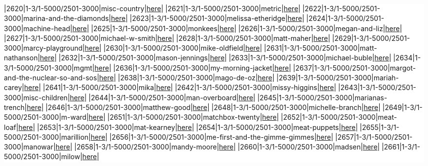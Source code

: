 |2620|1-3/1-5000/2501-3000|misc-country|[here](https://cdn.jsdelivr.net/gh/guitarchord/aa1-3/1-5000/2501-3000/misc-country.webp)|
|2621|1-3/1-5000/2501-3000|metric|[here](https://cdn.jsdelivr.net/gh/guitarchord/aa1-3/1-5000/2501-3000/metric.webp)|
|2622|1-3/1-5000/2501-3000|marina-and-the-diamonds|[here](https://cdn.jsdelivr.net/gh/guitarchord/aa1-3/1-5000/2501-3000/marina-and-the-diamonds.webp)|
|2623|1-3/1-5000/2501-3000|melissa-etheridge|[here](https://cdn.jsdelivr.net/gh/guitarchord/aa1-3/1-5000/2501-3000/melissa-etheridge.webp)|
|2624|1-3/1-5000/2501-3000|machine-head|[here](https://cdn.jsdelivr.net/gh/guitarchord/aa1-3/1-5000/2501-3000/machine-head.webp)|
|2625|1-3/1-5000/2501-3000|monkees|[here](https://cdn.jsdelivr.net/gh/guitarchord/aa1-3/1-5000/2501-3000/monkees.webp)|
|2626|1-3/1-5000/2501-3000|megan-and-liz|[here](https://cdn.jsdelivr.net/gh/guitarchord/aa1-3/1-5000/2501-3000/megan-and-liz.webp)|
|2627|1-3/1-5000/2501-3000|michael-w-smith|[here](https://cdn.jsdelivr.net/gh/guitarchord/aa1-3/1-5000/2501-3000/michael-w-smith.webp)|
|2628|1-3/1-5000/2501-3000|matt-maher|[here](https://cdn.jsdelivr.net/gh/guitarchord/aa1-3/1-5000/2501-3000/matt-maher.webp)|
|2629|1-3/1-5000/2501-3000|marcy-playground|[here](https://cdn.jsdelivr.net/gh/guitarchord/aa1-3/1-5000/2501-3000/marcy-playground.webp)|
|2630|1-3/1-5000/2501-3000|mike-oldfield|[here](https://cdn.jsdelivr.net/gh/guitarchord/aa1-3/1-5000/2501-3000/mike-oldfield.webp)|
|2631|1-3/1-5000/2501-3000|matt-nathanson|[here](https://cdn.jsdelivr.net/gh/guitarchord/aa1-3/1-5000/2501-3000/matt-nathanson.webp)|
|2632|1-3/1-5000/2501-3000|mason-jennings|[here](https://cdn.jsdelivr.net/gh/guitarchord/aa1-3/1-5000/2501-3000/mason-jennings.webp)|
|2633|1-3/1-5000/2501-3000|michael-buble|[here](https://cdn.jsdelivr.net/gh/guitarchord/aa1-3/1-5000/2501-3000/michael-buble.webp)|
|2634|1-3/1-5000/2501-3000|mgmt|[here](https://cdn.jsdelivr.net/gh/guitarchord/aa1-3/1-5000/2501-3000/mgmt.webp)|
|2636|1-3/1-5000/2501-3000|my-morning-jacket|[here](https://cdn.jsdelivr.net/gh/guitarchord/aa1-3/1-5000/2501-3000/my-morning-jacket.webp)|
|2637|1-3/1-5000/2501-3000|margot-and-the-nuclear-so-and-sos|[here](https://cdn.jsdelivr.net/gh/guitarchord/aa1-3/1-5000/2501-3000/margot-and-the-nuclear-so-and-sos.webp)|
|2638|1-3/1-5000/2501-3000|mago-de-oz|[here](https://cdn.jsdelivr.net/gh/guitarchord/aa1-3/1-5000/2501-3000/mago-de-oz.webp)|
|2639|1-3/1-5000/2501-3000|mariah-carey|[here](https://cdn.jsdelivr.net/gh/guitarchord/aa1-3/1-5000/2501-3000/mariah-carey.webp)|
|2641|1-3/1-5000/2501-3000|mika|[here](https://cdn.jsdelivr.net/gh/guitarchord/aa1-3/1-5000/2501-3000/mika.webp)|
|2642|1-3/1-5000/2501-3000|missy-higgins|[here](https://cdn.jsdelivr.net/gh/guitarchord/aa1-3/1-5000/2501-3000/missy-higgins.webp)|
|2643|1-3/1-5000/2501-3000|misc-children|[here](https://cdn.jsdelivr.net/gh/guitarchord/aa1-3/1-5000/2501-3000/misc-children.webp)|
|2644|1-3/1-5000/2501-3000|man-overboard|[here](https://cdn.jsdelivr.net/gh/guitarchord/aa1-3/1-5000/2501-3000/man-overboard.webp)|
|2645|1-3/1-5000/2501-3000|marianas-trench|[here](https://cdn.jsdelivr.net/gh/guitarchord/aa1-3/1-5000/2501-3000/marianas-trench.webp)|
|2646|1-3/1-5000/2501-3000|matthew-good|[here](https://cdn.jsdelivr.net/gh/guitarchord/aa1-3/1-5000/2501-3000/matthew-good.webp)|
|2648|1-3/1-5000/2501-3000|michelle-branch|[here](https://cdn.jsdelivr.net/gh/guitarchord/aa1-3/1-5000/2501-3000/michelle-branch.webp)|
|2649|1-3/1-5000/2501-3000|m-ward|[here](https://cdn.jsdelivr.net/gh/guitarchord/aa1-3/1-5000/2501-3000/m-ward.webp)|
|2651|1-3/1-5000/2501-3000|matchbox-twenty|[here](https://cdn.jsdelivr.net/gh/guitarchord/aa1-3/1-5000/2501-3000/matchbox-twenty.webp)|
|2652|1-3/1-5000/2501-3000|meat-loaf|[here](https://cdn.jsdelivr.net/gh/guitarchord/aa1-3/1-5000/2501-3000/meat-loaf.webp)|
|2653|1-3/1-5000/2501-3000|mat-kearney|[here](https://cdn.jsdelivr.net/gh/guitarchord/aa1-3/1-5000/2501-3000/mat-kearney.webp)|
|2654|1-3/1-5000/2501-3000|meat-puppets|[here](https://cdn.jsdelivr.net/gh/guitarchord/aa1-3/1-5000/2501-3000/meat-puppets.webp)|
|2655|1-3/1-5000/2501-3000|marillion|[here](https://cdn.jsdelivr.net/gh/guitarchord/aa1-3/1-5000/2501-3000/marillion.webp)|
|2656|1-3/1-5000/2501-3000|me-first-and-the-gimme-gimmes|[here](https://cdn.jsdelivr.net/gh/guitarchord/aa1-3/1-5000/2501-3000/me-first-and-the-gimme-gimmes.webp)|
|2657|1-3/1-5000/2501-3000|manowar|[here](https://cdn.jsdelivr.net/gh/guitarchord/aa1-3/1-5000/2501-3000/manowar.webp)|
|2658|1-3/1-5000/2501-3000|mandy-moore|[here](https://cdn.jsdelivr.net/gh/guitarchord/aa1-3/1-5000/2501-3000/mandy-moore.webp)|
|2660|1-3/1-5000/2501-3000|madsen|[here](https://cdn.jsdelivr.net/gh/guitarchord/aa1-3/1-5000/2501-3000/madsen.webp)|
|2661|1-3/1-5000/2501-3000|milow|[here](https://cdn.jsdelivr.net/gh/guitarchord/aa1-3/1-5000/2501-3000/milow.webp)|